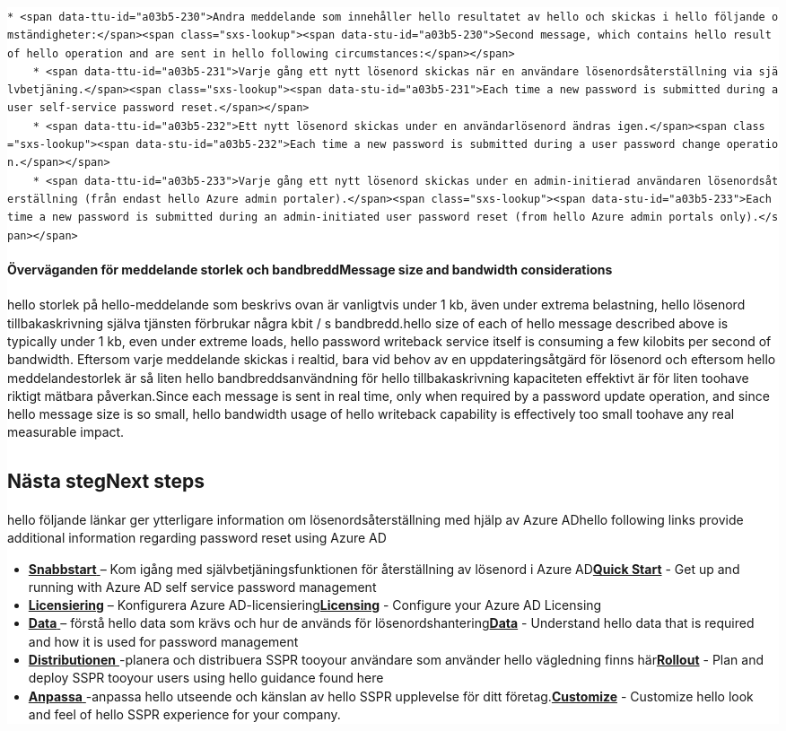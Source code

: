     * <span data-ttu-id="a03b5-230">Andra meddelande som innehåller hello resultatet av hello och skickas i hello följande omständigheter:</span><span class="sxs-lookup"><span data-stu-id="a03b5-230">Second message, which contains hello result of hello operation and are sent in hello following circumstances:</span></span>
        * <span data-ttu-id="a03b5-231">Varje gång ett nytt lösenord skickas när en användare lösenordsåterställning via självbetjäning.</span><span class="sxs-lookup"><span data-stu-id="a03b5-231">Each time a new password is submitted during a user self-service password reset.</span></span>
        * <span data-ttu-id="a03b5-232">Ett nytt lösenord skickas under en användarlösenord ändras igen.</span><span class="sxs-lookup"><span data-stu-id="a03b5-232">Each time a new password is submitted during a user password change operation.</span></span>
        * <span data-ttu-id="a03b5-233">Varje gång ett nytt lösenord skickas under en admin-initierad användaren lösenordsåterställning (från endast hello Azure admin portaler).</span><span class="sxs-lookup"><span data-stu-id="a03b5-233">Each time a new password is submitted during an admin-initiated user password reset (from hello Azure admin portals only).</span></span>

#### <a name="message-size-and-bandwidth-considerations"></a><span data-ttu-id="a03b5-234">Överväganden för meddelande storlek och bandbredd</span><span class="sxs-lookup"><span data-stu-id="a03b5-234">Message size and bandwidth considerations</span></span>

<span data-ttu-id="a03b5-235">hello storlek på hello-meddelande som beskrivs ovan är vanligtvis under 1 kb, även under extrema belastning, hello lösenord tillbakaskrivning själva tjänsten förbrukar några kbit / s bandbredd.</span><span class="sxs-lookup"><span data-stu-id="a03b5-235">hello size of each of hello message described above is typically under 1 kb, even under extreme loads, hello password writeback service itself is consuming a few kilobits per second of bandwidth.</span></span> <span data-ttu-id="a03b5-236">Eftersom varje meddelande skickas i realtid, bara vid behov av en uppdateringsåtgärd för lösenord och eftersom hello meddelandestorlek är så liten hello bandbreddsanvändning för hello tillbakaskrivning kapaciteten effektivt är för liten toohave riktigt mätbara påverkan.</span><span class="sxs-lookup"><span data-stu-id="a03b5-236">Since each message is sent in real time, only when required by a password update operation, and since hello message size is so small, hello bandwidth usage of hello writeback capability is effectively too small toohave any real measurable impact.</span></span>

## <a name="next-steps"></a><span data-ttu-id="a03b5-237">Nästa steg</span><span class="sxs-lookup"><span data-stu-id="a03b5-237">Next steps</span></span>

<span data-ttu-id="a03b5-238">hello följande länkar ger ytterligare information om lösenordsåterställning med hjälp av Azure AD</span><span class="sxs-lookup"><span data-stu-id="a03b5-238">hello following links provide additional information regarding password reset using Azure AD</span></span>

* <span data-ttu-id="a03b5-239">[**Snabbstart** ](active-directory-passwords-getting-started.md) – Kom igång med självbetjäningsfunktionen för återställning av lösenord i Azure AD</span><span class="sxs-lookup"><span data-stu-id="a03b5-239">[**Quick Start**](active-directory-passwords-getting-started.md) - Get up and running with Azure AD self service password management</span></span> 
* <span data-ttu-id="a03b5-240">[**Licensiering**](active-directory-passwords-licensing.md) – Konfigurera Azure AD-licensiering</span><span class="sxs-lookup"><span data-stu-id="a03b5-240">[**Licensing**](active-directory-passwords-licensing.md) - Configure your Azure AD Licensing</span></span>
* <span data-ttu-id="a03b5-241">[**Data** ](active-directory-passwords-data.md) – förstå hello data som krävs och hur de används för lösenordshantering</span><span class="sxs-lookup"><span data-stu-id="a03b5-241">[**Data**](active-directory-passwords-data.md) - Understand hello data that is required and how it is used for password management</span></span>
* <span data-ttu-id="a03b5-242">[**Distributionen** ](active-directory-passwords-best-practices.md) -planera och distribuera SSPR tooyour användare som använder hello vägledning finns här</span><span class="sxs-lookup"><span data-stu-id="a03b5-242">[**Rollout**](active-directory-passwords-best-practices.md) - Plan and deploy SSPR tooyour users using hello guidance found here</span></span>
* <span data-ttu-id="a03b5-243">[**Anpassa** ](active-directory-passwords-customize.md) -anpassa hello utseende och känslan av hello SSPR upplevelse för ditt företag.</span><span class="sxs-lookup"><span data-stu-id="a03b5-243">[**Customize**](active-directory-passwords-customize.md) - Customize hello look and feel of hello SSPR experience for your company.</span></span>